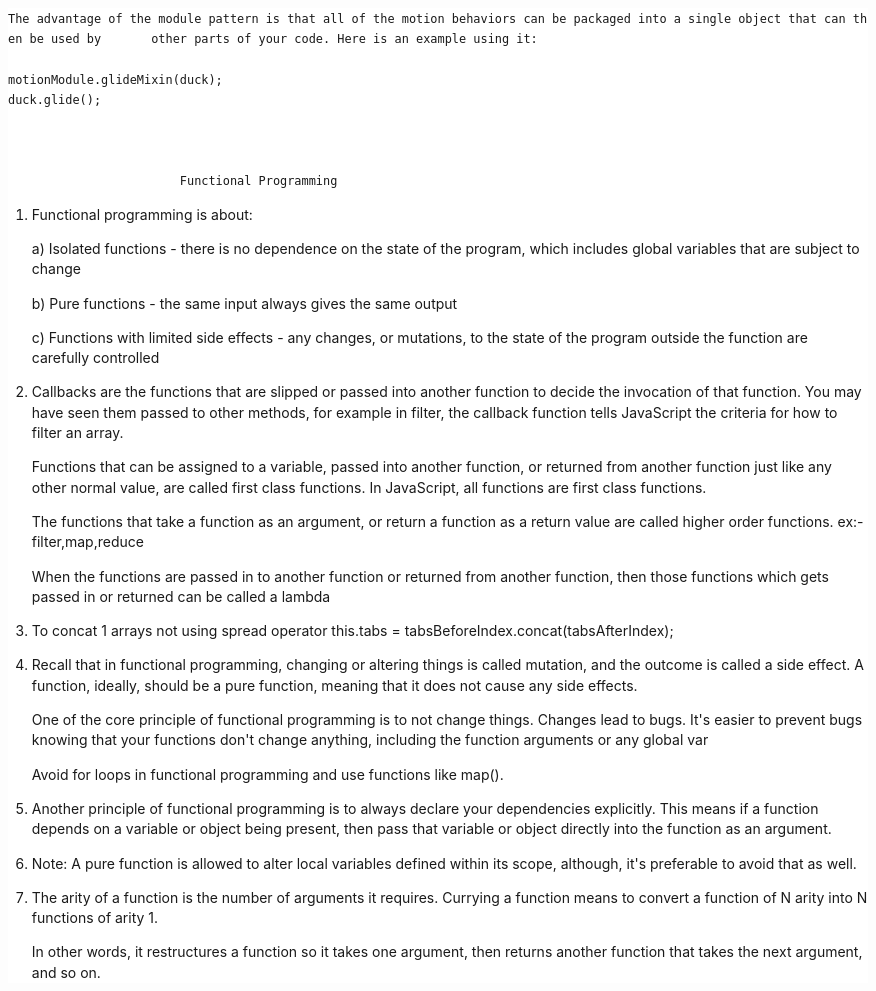 	The advantage of the module pattern is that all of the motion behaviors can be packaged into a single object that can then be used by 		other parts of your code. Here is an example using it:

	motionModule.glideMixin(duck);
	duck.glide();

				

							Functional Programming

1.	Functional programming is about:

	a) Isolated functions - there is no dependence on the state of the program, which includes global variables that are subject to change

	b) Pure functions - the same input always gives the same output

	c) Functions with limited side effects - any changes, or mutations, to the state of the program outside the function are carefully 		controlled

2)	Callbacks are the functions that are slipped or passed into another function to decide the invocation of that function. You may have 		seen them passed to other methods, for example in filter, the callback function tells JavaScript the criteria for how to filter an 		array.
	
	Functions that can be assigned to a variable, passed into another function, or returned from another function just like any other 		normal value, are called first class functions. In JavaScript, all functions are first class functions.

	The functions that take a function as an argument, or return a function as a return value are called higher order functions.
	ex:- filter,map,reduce

	When the functions are passed in to another function or returned from another function, then those functions which gets passed in or 		returned can be called a lambda

3)	To concat 1 arrays not using spread operator
	 this.tabs = tabsBeforeIndex.concat(tabsAfterIndex);

4)	Recall that in functional programming, changing or altering things is called mutation, and the outcome is called a side effect. A 		function, ideally, should be a pure function, meaning that it does not cause any side effects.
	
	One of the core principle of functional programming is to not change things. Changes lead to bugs. It's easier to prevent bugs knowing 		that your functions don't change anything, including the function arguments or any global var
	
	Avoid for loops in functional programming and use functions like map().

5)	Another principle of functional programming is to always declare your dependencies explicitly. This means if a function depends on a 		variable or object being present, then pass that variable or object directly into the function as an argument.

6)	Note: A pure function is allowed to alter local variables defined within its scope, although, it's preferable to avoid that as well.

7)	The arity of a function is the number of arguments it requires. Currying a function means to convert a function of N arity into N 		functions of arity 1.

	In other words, it restructures a function so it takes one argument, then returns another function that takes the next argument, and 		so on.
